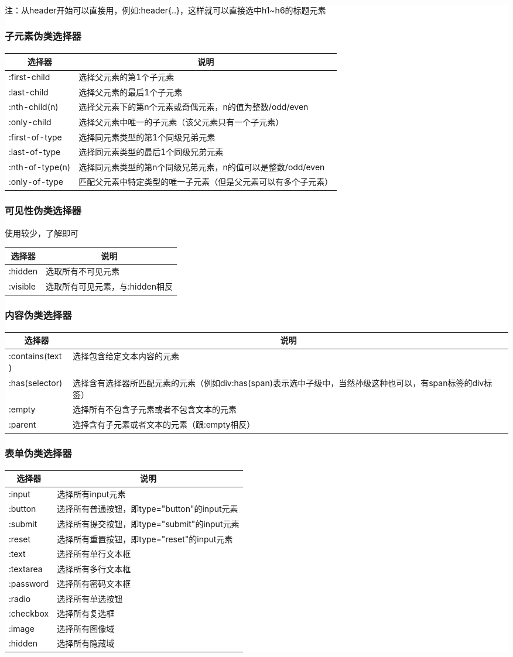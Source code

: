注：从header开始可以直接用，例如:header{..}，这样就可以直接选中h1~h6的标题元素

### 子元素伪类选择器

| 选择器          | 说明                                                         |
| --------------- | ------------------------------------------------------------ |
| :first-child    | 选择父元素的第1个子元素                                      |
| :last-child     | 选择父元素的最后1个子元素                                    |
| :nth-child(n)   | 选择父元素下的第n个元素或奇偶元素，n的值为整数/odd/even      |
| :only-child     | 选择父元素中唯一的子元素（该父元素只有一个子元素）           |
| :first-of-type  | 选择同元素类型的第1个同级兄弟元素                            |
| :last-of-type   | 选择同元素类型的最后1个同级兄弟元素                          |
| :nth-of-type(n) | 选择同元素类型的第n个同级兄弟元素，n的值可以是整数/odd/even  |
| :only-of-type   | 匹配父元素中特定类型的唯一子元素（但是父元素可以有多个子元素） |

### 可见性伪类选择器

使用较少，了解即可

| 选择器   | 说明                            |
| -------- | ------------------------------- |
| :hidden  | 选取所有不可见元素              |
| :visible | 选取所有可见元素，与:hidden相反 |

### 内容伪类选择器

| 选择器          | 说明                                                         |
| --------------- | ------------------------------------------------------------ |
| :contains(text) | 选择包含给定文本内容的元素                                   |
| :has(selector)  | 选择含有选择器所匹配元素的元素（例如div:has(span)表示选中子级中，当然孙级这种也可以，有span标签的div标签） |
| :empty          | 选择所有不包含子元素或者不包含文本的元素                     |
| :parent         | 选择含有子元素或者文本的元素（跟:empty相反）                 |

### 表单伪类选择器

| 选择器    | 说明                                         |
| --------- | -------------------------------------------- |
| :input    | 选择所有input元素                            |
| :button   | 选择所有普通按钮，即type="button"的input元素 |
| :submit   | 选择所有提交按钮，即type="submit"的input元素 |
| :reset    | 选择所有重置按钮，即type="reset"的input元素  |
| :text     | 选择所有单行文本框                           |
| :textarea | 选择所有多行文本框                           |
| :password | 选择所有密码文本框                           |
| :radio    | 选择所有单选按钮                             |
| :checkbox | 选择所有复选框                               |
| :image    | 选择所有图像域                               |
| :hidden   | 选择所有隐藏域                               |